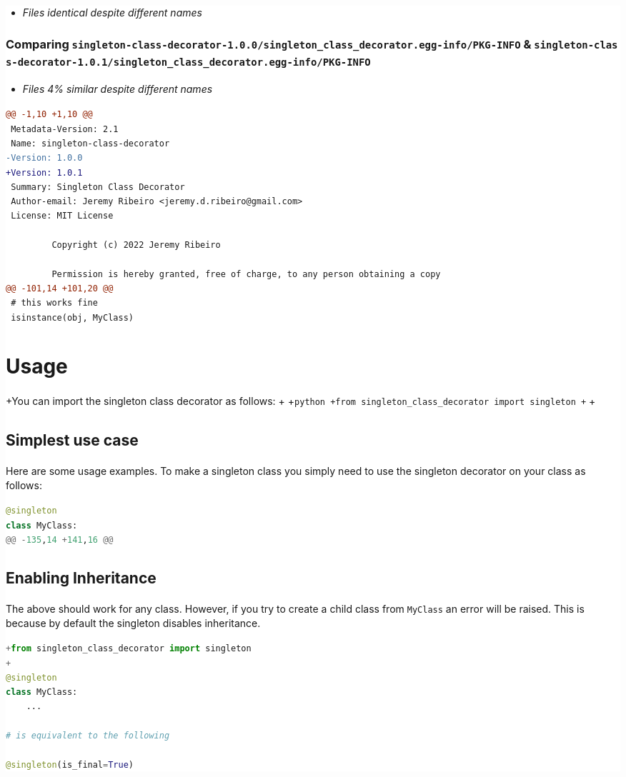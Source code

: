  * *Files identical despite different names*

### Comparing `singleton-class-decorator-1.0.0/singleton_class_decorator.egg-info/PKG-INFO` & `singleton-class-decorator-1.0.1/singleton_class_decorator.egg-info/PKG-INFO`

 * *Files 4% similar despite different names*

```diff
@@ -1,10 +1,10 @@
 Metadata-Version: 2.1
 Name: singleton-class-decorator
-Version: 1.0.0
+Version: 1.0.1
 Summary: Singleton Class Decorator
 Author-email: Jeremy Ribeiro <jeremy.d.ribeiro@gmail.com>
 License: MIT License
         
         Copyright (c) 2022 Jeremy Ribeiro
         
         Permission is hereby granted, free of charge, to any person obtaining a copy
@@ -101,14 +101,20 @@
 # this works fine
 isinstance(obj, MyClass)
 ```
 
 # Usage
 
 
+You can import the singleton class decorator as follows:
+
+```python
+from singleton_class_decorator import singleton
+```
+
 ## Simplest use case
 Here are some usage examples. To make a singleton class you simply need to use the singleton decorator
 on your class as follows:
 
 ```python
 @singleton
 class MyClass:
@@ -135,14 +141,16 @@
 
 ```
 
 ## Enabling Inheritance
 
 The above should work for any class. However, if you try to create a child class from `MyClass` an error will be raised. This is because by default the singleton disables inheritance. 
 ```python
+from singleton_class_decorator import singleton
+
 @singleton
 class MyClass:
     ...
 
 # is equivalent to the following
 
 @singleton(is_final=True)
```
